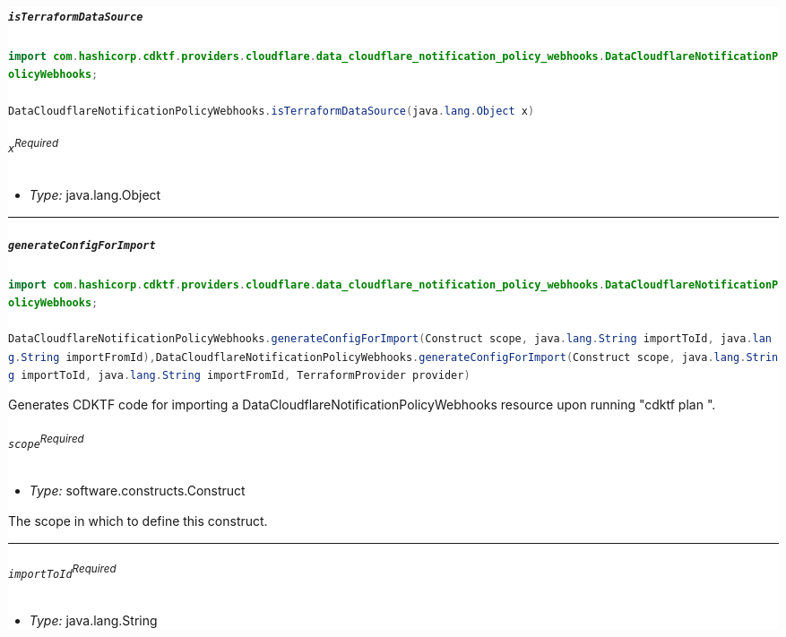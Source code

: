 
##### `isTerraformDataSource` <a name="isTerraformDataSource" id="@cdktf/provider-cloudflare.dataCloudflareNotificationPolicyWebhooks.DataCloudflareNotificationPolicyWebhooks.isTerraformDataSource"></a>

```java
import com.hashicorp.cdktf.providers.cloudflare.data_cloudflare_notification_policy_webhooks.DataCloudflareNotificationPolicyWebhooks;

DataCloudflareNotificationPolicyWebhooks.isTerraformDataSource(java.lang.Object x)
```

###### `x`<sup>Required</sup> <a name="x" id="@cdktf/provider-cloudflare.dataCloudflareNotificationPolicyWebhooks.DataCloudflareNotificationPolicyWebhooks.isTerraformDataSource.parameter.x"></a>

- *Type:* java.lang.Object

---

##### `generateConfigForImport` <a name="generateConfigForImport" id="@cdktf/provider-cloudflare.dataCloudflareNotificationPolicyWebhooks.DataCloudflareNotificationPolicyWebhooks.generateConfigForImport"></a>

```java
import com.hashicorp.cdktf.providers.cloudflare.data_cloudflare_notification_policy_webhooks.DataCloudflareNotificationPolicyWebhooks;

DataCloudflareNotificationPolicyWebhooks.generateConfigForImport(Construct scope, java.lang.String importToId, java.lang.String importFromId),DataCloudflareNotificationPolicyWebhooks.generateConfigForImport(Construct scope, java.lang.String importToId, java.lang.String importFromId, TerraformProvider provider)
```

Generates CDKTF code for importing a DataCloudflareNotificationPolicyWebhooks resource upon running "cdktf plan <stack-name>".

###### `scope`<sup>Required</sup> <a name="scope" id="@cdktf/provider-cloudflare.dataCloudflareNotificationPolicyWebhooks.DataCloudflareNotificationPolicyWebhooks.generateConfigForImport.parameter.scope"></a>

- *Type:* software.constructs.Construct

The scope in which to define this construct.

---

###### `importToId`<sup>Required</sup> <a name="importToId" id="@cdktf/provider-cloudflare.dataCloudflareNotificationPolicyWebhooks.DataCloudflareNotificationPolicyWebhooks.generateConfigForImport.parameter.importToId"></a>

- *Type:* java.lang.String
